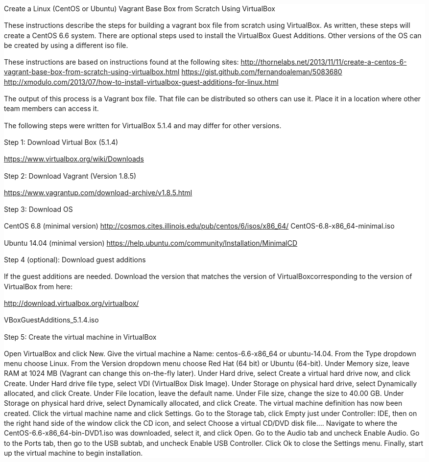 Create a Linux (CentOS or Ubuntu) Vagrant Base Box from Scratch Using VirtualBox

These instructions describe the steps for building a vagrant box file from
scratch using VirtualBox. As written, these steps will create a CentOS 6.6
system. There are optional steps used to install the VirtualBox Guest
Additions. Other versions of the OS can be created by using a different iso
file.

These instructions are based on instructions found at the following sites:
http://thornelabs.net/2013/11/11/create-a-centos-6-vagrant-base-box-from-scratch-using-virtualbox.html
https://gist.github.com/fernandoaleman/5083680
http://xmodulo.com/2013/07/how-to-install-virtualbox-guest-additions-for-linux.html

The output of this process is a Vagrant box file. That file can be distributed so
others can use it. Place it in a location where other team members can access it.

The following steps were written for VirtualBox 5.1.4 and may differ for other versions.

Step 1: Download Virtual Box (5.1.4)

  https://www.virtualbox.org/wiki/Downloads

Step 2: Download Vagrant (Version 1.8.5)

  https://www.vagrantup.com/download-archive/v1.8.5.html

Step 3: Download OS

  CentOS 6.8 (minimal version)
  http://cosmos.cites.illinois.edu/pub/centos/6/isos/x86_64/
  CentOS-6.8-x86_64-minimal.iso

  Ubuntu 14.04 (minimal version)
  https://help.ubuntu.com/community/Installation/MinimalCD

Step 4 (optional): Download guest additions

  If the guest additions are needed. Download the version that matches
  the version of VirtualBoxcorresponding to the version of VirtualBox from here:

  http://download.virtualbox.org/virtualbox/

  VBoxGuestAdditions_5.1.4.iso

Step 5: Create the virtual machine in VirtualBox

  Open VirtualBox and click New.
  Give the virtual machine a Name: centos-6.6-x86_64 or ubuntu-14.04.
  From the Type dropdown menu choose Linux.
  From the Version dropdown menu choose Red Hat (64 bit) or Ubuntu (64-bit).
  Under Memory size, leave RAM at 1024 MB (Vagrant can change this on-the-fly later).
  Under Hard drive, select Create a virtual hard drive now, and click Create.
  Under Hard drive file type, select VDI (VirtualBox Disk Image).
  Under Storage on physical hard drive, select Dynamically allocated, and click Create.
  Under File location, leave the default name.
  Under File size, change the size to 40.00 GB.
  Under Storage on physical hard drive, select Dynamically allocated, and click Create.
  The virtual machine definition has now been created. Click the virtual machine name and click Settings.
  Go to the Storage tab, click Empty just under Controller: IDE, then on the right hand side of the window click the CD icon, and select Choose a virtual CD/DVD disk file….
  Navigate to where the CentOS-6.6-x86_64-bin-DVD1.iso was downloaded, select it, and click Open.
  Go to the Audio tab and uncheck Enable Audio.
  Go to the Ports tab, then go to the USB subtab, and uncheck Enable USB Controller.
  Click Ok to close the Settings menu.
  Finally, start up the virtual machine to begin installation.
